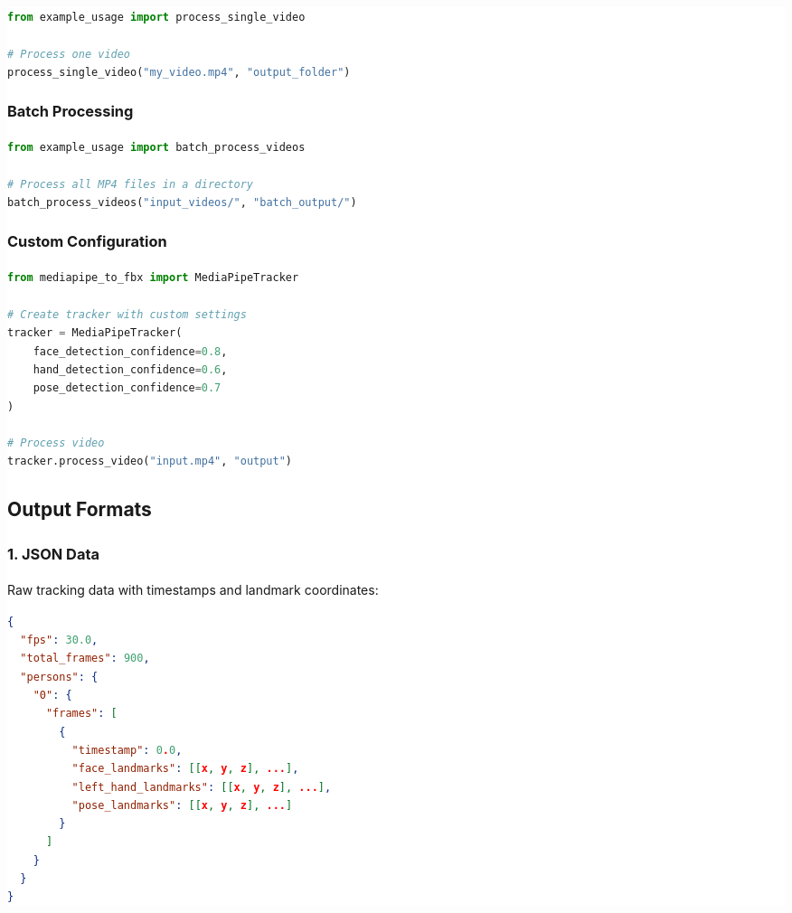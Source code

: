 ```python
from example_usage import process_single_video

# Process one video
process_single_video("my_video.mp4", "output_folder")
```

### Batch Processing

```python
from example_usage import batch_process_videos

# Process all MP4 files in a directory
batch_process_videos("input_videos/", "batch_output/")
```

### Custom Configuration

```python
from mediapipe_to_fbx import MediaPipeTracker

# Create tracker with custom settings
tracker = MediaPipeTracker(
    face_detection_confidence=0.8,
    hand_detection_confidence=0.6,
    pose_detection_confidence=0.7
)

# Process video
tracker.process_video("input.mp4", "output")
```

## Output Formats

### 1. JSON Data
Raw tracking data with timestamps and landmark coordinates:
```json
{
  "fps": 30.0,
  "total_frames": 900,
  "persons": {
    "0": {
      "frames": [
        {
          "timestamp": 0.0,
          "face_landmarks": [[x, y, z], ...],
          "left_hand_landmarks": [[x, y, z], ...],
          "pose_landmarks": [[x, y, z], ...]
        }
      ]
    }
  }
}
```
